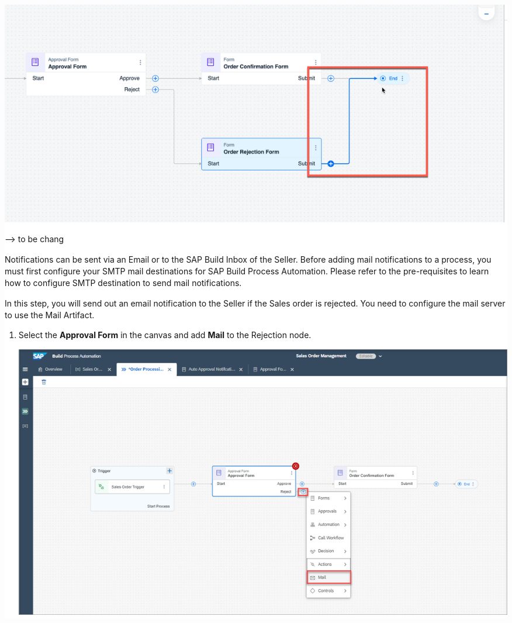    ![OR8](OR8.png)



   


--> to be chang

Notifications can be sent via an Email or to the SAP Build Inbox of the Seller. Before adding mail notifications to a process, you must first configure your SMTP mail destinations for SAP Build Process Automation. Please refer to the pre-requisites to learn how to configure SMTP destination to send mail notifications.

In this step, you will send out an email notification to the Seller if the Sales order is rejected. You need to configure the mail server to use the Mail Artifact.


1. Select the **Approval Form** in the canvas and add **Mail** to the Rejection node.

     ![Mail_1](Mail_1.png)
